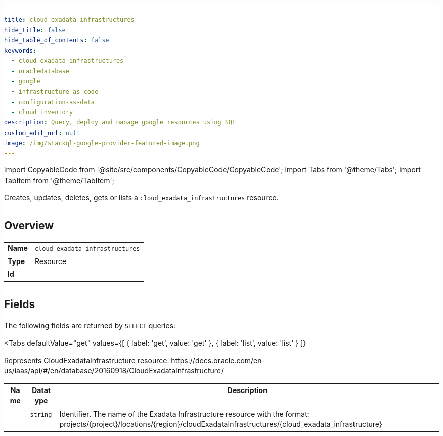 ```yaml
--- 
title: cloud_exadata_infrastructures
hide_title: false
hide_table_of_contents: false
keywords:
  - cloud_exadata_infrastructures
  - oracledatabase
  - google
  - infrastructure-as-code
  - configuration-as-data
  - cloud inventory
description: Query, deploy and manage google resources using SQL
custom_edit_url: null
image: /img/stackql-google-provider-featured-image.png
---
```


import CopyableCode from '@site/src/components/CopyableCode/CopyableCode';
import Tabs from '@theme/Tabs';
import TabItem from '@theme/TabItem';

Creates, updates, deletes, gets or lists a <code>cloud_exadata_infrastructures</code> resource.

## Overview
<table><tbody>
<tr><td><b>Name</b></td><td><code>cloud_exadata_infrastructures</code></td></tr>
<tr><td><b>Type</b></td><td>Resource</td></tr>
<tr><td><b>Id</b></td><td><CopyableCode code="google.oracledatabase.cloud_exadata_infrastructures" /></td></tr>
</tbody></table>

## Fields

The following fields are returned by `SELECT` queries:

<Tabs
    defaultValue="get"
    values={[
        { label: 'get', value: 'get' },
        { label: 'list', value: 'list' }
    ]}
>
<TabItem value="get">

Represents CloudExadataInfrastructure resource. https://docs.oracle.com/en-us/iaas/api/#/en/database/20160918/CloudExadataInfrastructure/

<table>
<thead>
    <tr>
    <th>Name</th>
    <th>Datatype</th>
    <th>Description</th>
    </tr>
</thead>
<tbody>
<tr>
    <td><CopyableCode code="name" /></td>
    <td><code>string</code></td>
    <td>Identifier. The name of the Exadata Infrastructure resource with the format: projects/&#123;project&#125;/locations/&#123;region&#125;/cloudExadataInfrastructures/&#123;cloud_exadata_infrastructure&#125;</td>
</tr>
<tr>